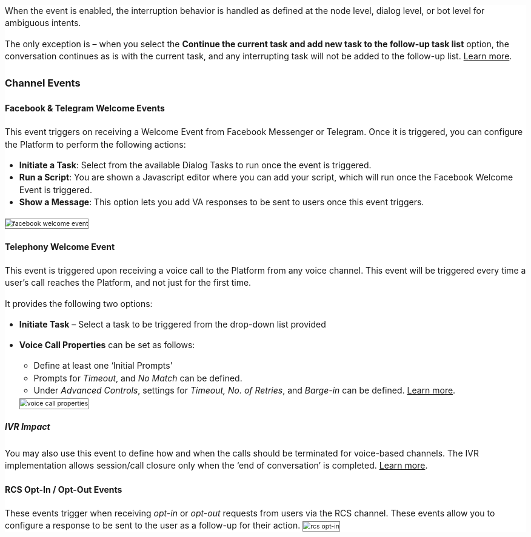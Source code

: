 When the event is enabled, the interruption behavior is handled as defined at the node level, dialog level, or bot level for ambiguous intents. 

The only exception is – when you select the **Continue the current task and add new task to the follow-up task list** option, the conversation continues as is with the current task, and any interrupting task will not be added to the follow-up list. <a href="https://docsinternal-kore.github.io/docs/xo/automation/intelligence/conversation-management/manage-interruptions/" target="_blank">Learn more</a>.

### Channel Events

#### Facebook & Telegram Welcome Events

This event triggers on receiving a Welcome Event from Facebook Messenger or Telegram. Once it is triggered, you can configure the Platform to perform the following actions:

* **Initiate a Task**: Select from the available Dialog Tasks to run once the event is triggered.
* **Run a Script**: You are shown a Javascript editor where you can add your script, which will run once the Facebook Welcome Event is triggered.
* **Show a Message**: This option lets you add VA responses to be sent to users once this event triggers.
<img src="../images/facebook-welcome-event.png" alt="facebook welcome event" title="facebook welcome event" style="border: 1px solid gray; zoom:75%;">

#### Telephony Welcome Event

This event is triggered upon receiving a voice call to the Platform from any voice channel. This event will be triggered every time a user’s call reaches the Platform, and not just for the first time.

It provides the following two options:

* **Initiate Task**  – Select a task to be triggered from the drop-down list provided
* **Voice Call Properties** can be set as follows:
    * Define at least one ‘Initial Prompts’
    * Prompts for _Timeout_, and _No Match_ can be defined.
    * Under _Advanced Controls_, settings for _Timeout, No. of Retries_, and _Barge-in_ can be defined. <a href="https://docsinternal-kore.github.io/docs/xo/channels/call-properties/" target="_blank">Learn more</a>.

    <img src="../images/voice-call-properties-event-handlers.gif" alt="voice call properties" title="voice call properties" style="border: 1px solid gray; zoom:75%;">

##### IVR Impact

You may also use this event to define how and when the calls should be terminated for voice-based channels. The IVR implementation allows session/call closure only when the ‘end of conversation’ is completed. <a href="https://docsinternal-kore.github.io/docs/xo/channels/IVR-integration/" target="_blank">Learn more</a>.

#### RCS Opt-In / Opt-Out Events

These events trigger when receiving _opt-in_ or _opt-out_ requests from users via the RCS channel. These events allow you to configure a response to be sent to the user as a follow-up for their action.
<img src="../images/rcs-opt-in.png" alt="rcs opt-in" title="rcs opt-in" style="border: 1px solid gray; zoom:75%;">
